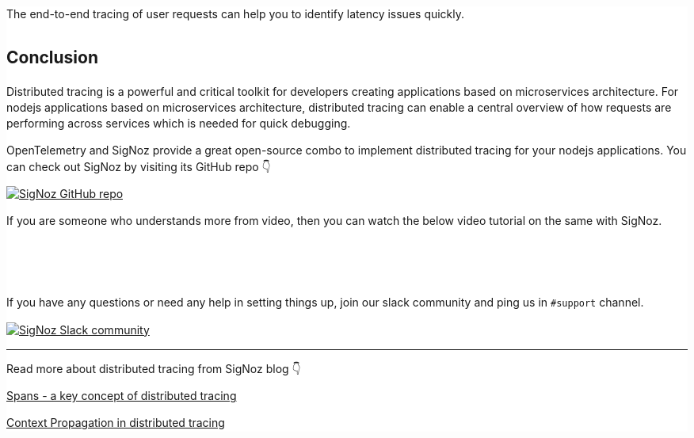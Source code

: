    The end-to-end tracing of user requests can help you to identify latency issues quickly.

## Conclusion

Distributed tracing is a powerful and critical toolkit for developers creating applications based on microservices architecture. For nodejs applications based on microservices architecture, distributed tracing can enable a central overview of how requests are performing across services which is needed for quick debugging.

OpenTelemetry and SigNoz provide a great open-source combo to implement distributed tracing for your nodejs applications. You can check out SigNoz by visiting its GitHub repo 👇

[![SigNoz GitHub repo](/img/blog/common/signoz_github.webp)](https://github.com/SigNoz/signoz)

If you are someone who understands more from video, then you can watch the below video tutorial on the same with SigNoz.

<p>&nbsp;</p>

<LiteYoutubeEmbed id="CgByZJeuRZY" mute={false} />

<p>&nbsp;</p>

If you have any questions or need any help in setting things up, join our slack community and ping us in `#support` channel.

[![SigNoz Slack community](/img/blog/common/join_slack_cta.webp)](https://signoz.io/slack)

---

Read more about distributed tracing from SigNoz blog 👇

[Spans - a key concept of distributed tracing](https://signoz.io/blog/distributed-tracing-span/)

[Context Propagation in distributed tracing](https://signoz.io/blog/context-propagation-in-distributed-tracing/)
